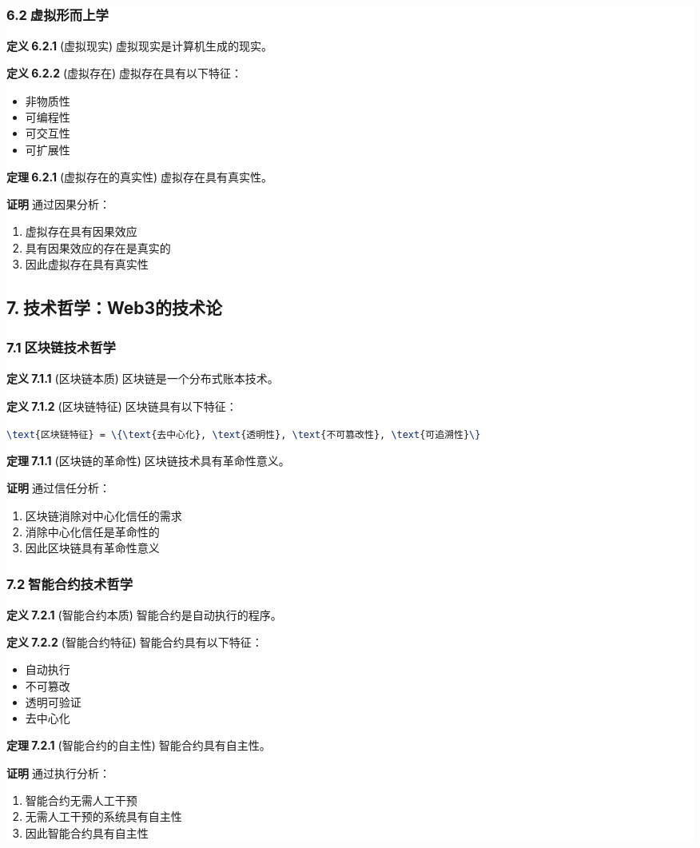 ### 6.2 虚拟形而上学

**定义 6.2.1** (虚拟现实) 虚拟现实是计算机生成的现实。

**定义 6.2.2** (虚拟存在) 虚拟存在具有以下特征：

- 非物质性
- 可编程性
- 可交互性
- 可扩展性

**定理 6.2.1** (虚拟存在的真实性) 虚拟存在具有真实性。

**证明** 通过因果分析：

1. 虚拟存在具有因果效应
2. 具有因果效应的存在是真实的
3. 因此虚拟存在具有真实性

## 7. 技术哲学：Web3的技术论

### 7.1 区块链技术哲学

**定义 7.1.1** (区块链本质) 区块链是一个分布式账本技术。

**定义 7.1.2** (区块链特征) 区块链具有以下特征：

```latex
\text{区块链特征} = \{\text{去中心化}, \text{透明性}, \text{不可篡改性}, \text{可追溯性}\}
```

**定理 7.1.1** (区块链的革命性) 区块链技术具有革命性意义。

**证明** 通过信任分析：

1. 区块链消除对中心化信任的需求
2. 消除中心化信任是革命性的
3. 因此区块链具有革命性意义

### 7.2 智能合约技术哲学

**定义 7.2.1** (智能合约本质) 智能合约是自动执行的程序。

**定义 7.2.2** (智能合约特征) 智能合约具有以下特征：

- 自动执行
- 不可篡改
- 透明可验证
- 去中心化

**定理 7.2.1** (智能合约的自主性) 智能合约具有自主性。

**证明** 通过执行分析：

1. 智能合约无需人工干预
2. 无需人工干预的系统具有自主性
3. 因此智能合约具有自主性

